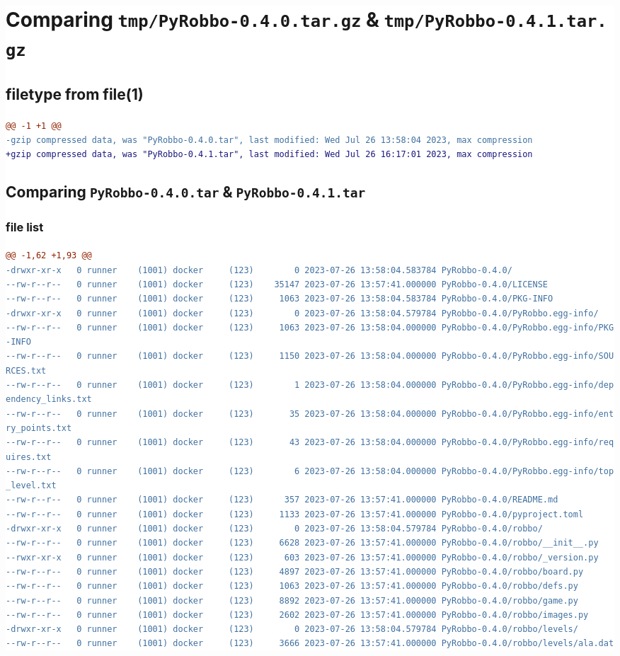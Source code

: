 # Comparing `tmp/PyRobbo-0.4.0.tar.gz` & `tmp/PyRobbo-0.4.1.tar.gz`

## filetype from file(1)

```diff
@@ -1 +1 @@
-gzip compressed data, was "PyRobbo-0.4.0.tar", last modified: Wed Jul 26 13:58:04 2023, max compression
+gzip compressed data, was "PyRobbo-0.4.1.tar", last modified: Wed Jul 26 16:17:01 2023, max compression
```

## Comparing `PyRobbo-0.4.0.tar` & `PyRobbo-0.4.1.tar`

### file list

```diff
@@ -1,62 +1,93 @@
-drwxr-xr-x   0 runner    (1001) docker     (123)        0 2023-07-26 13:58:04.583784 PyRobbo-0.4.0/
--rw-r--r--   0 runner    (1001) docker     (123)    35147 2023-07-26 13:57:41.000000 PyRobbo-0.4.0/LICENSE
--rw-r--r--   0 runner    (1001) docker     (123)     1063 2023-07-26 13:58:04.583784 PyRobbo-0.4.0/PKG-INFO
-drwxr-xr-x   0 runner    (1001) docker     (123)        0 2023-07-26 13:58:04.579784 PyRobbo-0.4.0/PyRobbo.egg-info/
--rw-r--r--   0 runner    (1001) docker     (123)     1063 2023-07-26 13:58:04.000000 PyRobbo-0.4.0/PyRobbo.egg-info/PKG-INFO
--rw-r--r--   0 runner    (1001) docker     (123)     1150 2023-07-26 13:58:04.000000 PyRobbo-0.4.0/PyRobbo.egg-info/SOURCES.txt
--rw-r--r--   0 runner    (1001) docker     (123)        1 2023-07-26 13:58:04.000000 PyRobbo-0.4.0/PyRobbo.egg-info/dependency_links.txt
--rw-r--r--   0 runner    (1001) docker     (123)       35 2023-07-26 13:58:04.000000 PyRobbo-0.4.0/PyRobbo.egg-info/entry_points.txt
--rw-r--r--   0 runner    (1001) docker     (123)       43 2023-07-26 13:58:04.000000 PyRobbo-0.4.0/PyRobbo.egg-info/requires.txt
--rw-r--r--   0 runner    (1001) docker     (123)        6 2023-07-26 13:58:04.000000 PyRobbo-0.4.0/PyRobbo.egg-info/top_level.txt
--rw-r--r--   0 runner    (1001) docker     (123)      357 2023-07-26 13:57:41.000000 PyRobbo-0.4.0/README.md
--rw-r--r--   0 runner    (1001) docker     (123)     1133 2023-07-26 13:57:41.000000 PyRobbo-0.4.0/pyproject.toml
-drwxr-xr-x   0 runner    (1001) docker     (123)        0 2023-07-26 13:58:04.579784 PyRobbo-0.4.0/robbo/
--rw-r--r--   0 runner    (1001) docker     (123)     6628 2023-07-26 13:57:41.000000 PyRobbo-0.4.0/robbo/__init__.py
--rwxr-xr-x   0 runner    (1001) docker     (123)      603 2023-07-26 13:57:41.000000 PyRobbo-0.4.0/robbo/_version.py
--rw-r--r--   0 runner    (1001) docker     (123)     4897 2023-07-26 13:57:41.000000 PyRobbo-0.4.0/robbo/board.py
--rw-r--r--   0 runner    (1001) docker     (123)     1063 2023-07-26 13:57:41.000000 PyRobbo-0.4.0/robbo/defs.py
--rw-r--r--   0 runner    (1001) docker     (123)     8892 2023-07-26 13:57:41.000000 PyRobbo-0.4.0/robbo/game.py
--rw-r--r--   0 runner    (1001) docker     (123)     2602 2023-07-26 13:57:41.000000 PyRobbo-0.4.0/robbo/images.py
-drwxr-xr-x   0 runner    (1001) docker     (123)        0 2023-07-26 13:58:04.579784 PyRobbo-0.4.0/robbo/levels/
--rw-r--r--   0 runner    (1001) docker     (123)     3666 2023-07-26 13:57:41.000000 PyRobbo-0.4.0/robbo/levels/ala.dat
```